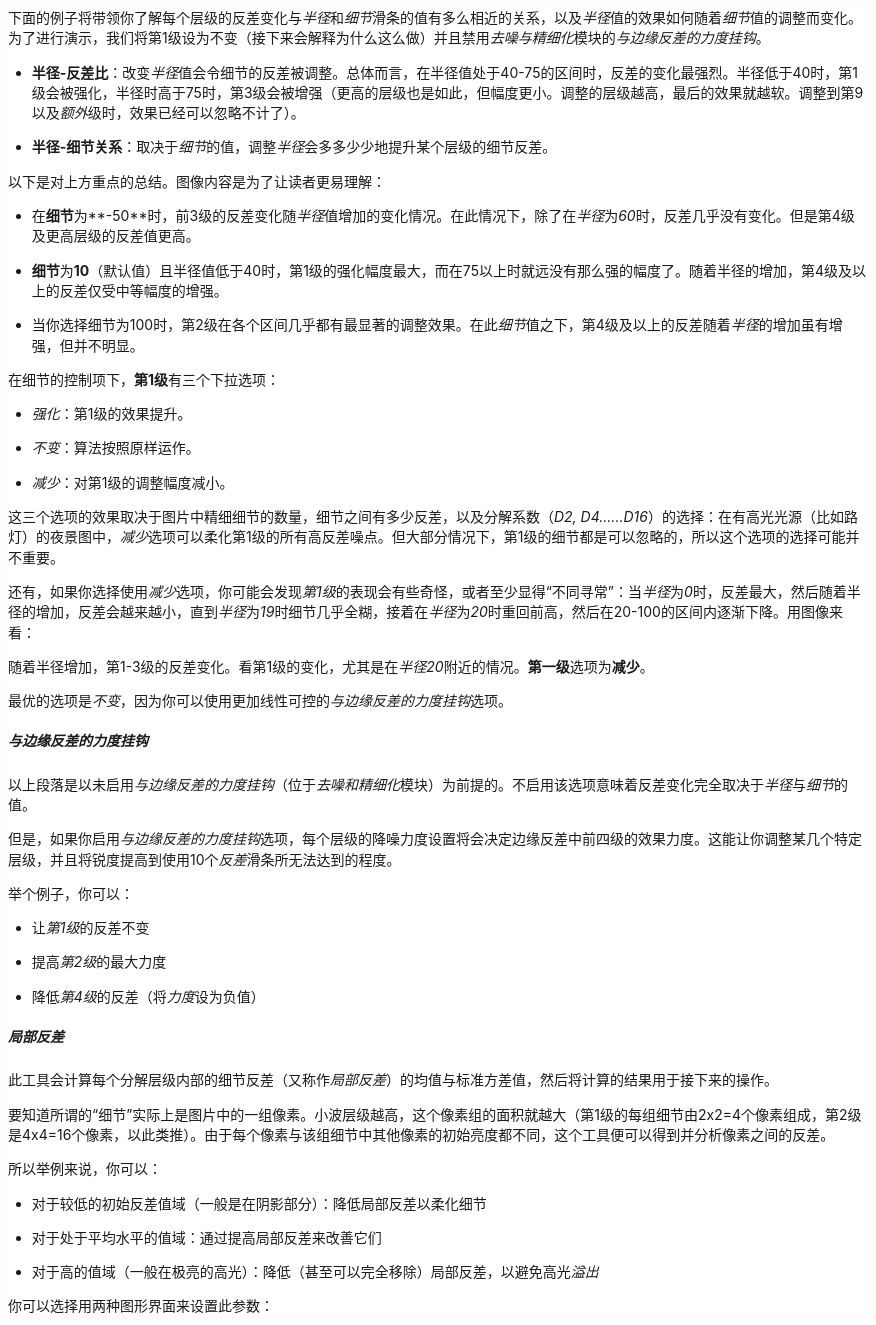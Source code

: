 下面的例子将带领你了解每个层级的反差变化与*半径*和*细节*滑条的值有多么相近的关系，以及*半径*值的效果如何随着*细节*值的调整而变化。为了进行演示，我们将第1级设为不变（接下来会解释为什么这么做）并且禁用*去噪与精细化*模块的*与边缘反差的力度挂钩*。

+ **半径-反差比**：改变*半径*值会令细节的反差被调整。总体而言，在半径值处于40-75的区间时，反差的变化最强烈。半径低于40时，第1级会被强化，半径时高于75时，第3级会被增强（更高的层级也是如此，但幅度更小。调整的层级越高，最后的效果就越软。调整到第9以及*额外*级时，效果已经可以忽略不计了）。

+ **半径-细节关系**：取决于*细节*的值，调整*半径*会多多少少地提升某个层级的细节反差。

以下是对上方重点的总结。图像内容是为了让读者更易理解：

+ 在**细节**为**\-50**时，前3级的反差变化随*半径*值增加的变化情况。在此情况下，除了在*半径*为*60*时，反差几乎没有变化。但是第4级及更高层级的反差值更高。

+ **细节**为**10**（默认值）且半径值低于40时，第1级的强化幅度最大，而在75以上时就远没有那么强的幅度了。随着半径的增加，第4级及以上的反差仅受中等幅度的增强。

+ 当你选择细节为100时，第2级在各个区间几乎都有最显著的调整效果。在此*细节*值之下，第4级及以上的反差随着*半径*的增加虽有增强，但并不明显。

在细节的控制项下，**第1级**有三个下拉选项：

+ *强化*：第1级的效果提升。

+ *不变*：算法按照原样运作。

+ *减少*：对第1级的调整幅度减小。

这三个选项的效果取决于图片中精细细节的数量，细节之间有多少反差，以及分解系数（*D2, D4......D16*）的选择：在有高光光源（比如路灯）的夜景图中，*减少*选项可以柔化第1级的所有高反差噪点。但大部分情况下，第1级的细节都是可以忽略的，所以这个选项的选择可能并不重要。

还有，如果你选择使用*减少*选项，你可能会发现*第1级*的表现会有些奇怪，或者至少显得“不同寻常”：当*半径*为*0*时，反差最大，然后随着半径的增加，反差会越来越小，直到*半径*为*19*时细节几乎全糊，接着在*半径*为*20*时重回前高，然后在20-100的区间内逐渐下降。用图像来看：

随着半径增加，第1-3级的反差变化。看第1级的变化，尤其是在*半径20*附近的情况。**第一级**选项为**减少**。

最优的选项是*不变*，因为你可以使用更加线性可控的*与边缘反差的力度挂钩*选项。

##### 与边缘反差的力度挂钩

以上段落是以未启用*与边缘反差的力度挂钩*（位于*去噪和精细化*模块）为前提的。不启用该选项意味着反差变化完全取决于*半径*与*细节*的值。

但是，如果你启用*与边缘反差的力度挂钩*选项，每个层级的降噪力度设置将会决定边缘反差中前四级的效果力度。这能让你调整某几个特定层级，并且将锐度提高到使用10个*反差*滑条所无法达到的程度。

举个例子，你可以：

+ 让*第1级*的反差不变

+ 提高*第2级*的最大力度

+ 降低*第4级*的反差（将*力度*设为负值）

##### 局部反差

此工具会计算每个分解层级内部的细节反差（又称作*局部反差*）的均值与标准方差值，然后将计算的结果用于接下来的操作。

要知道所谓的“细节”实际上是图片中的一组像素。小波层级越高，这个像素组的面积就越大（第1级的每组细节由2x2=4个像素组成，第2级是4x4=16个像素，以此类推）。由于每个像素与该组细节中其他像素的初始亮度都不同，这个工具便可以得到并分析像素之间的反差。

所以举例来说，你可以：

+ 对于较低的初始反差值域（一般是在阴影部分）：降低局部反差以柔化细节

+ 对于处于平均水平的值域：通过提高局部反差来改善它们

+ 对于高的值域（一般在极亮的高光）：降低（甚至可以完全移除）局部反差，以避免高光*溢出*

你可以选择用两种图形界面来设置此参数：
